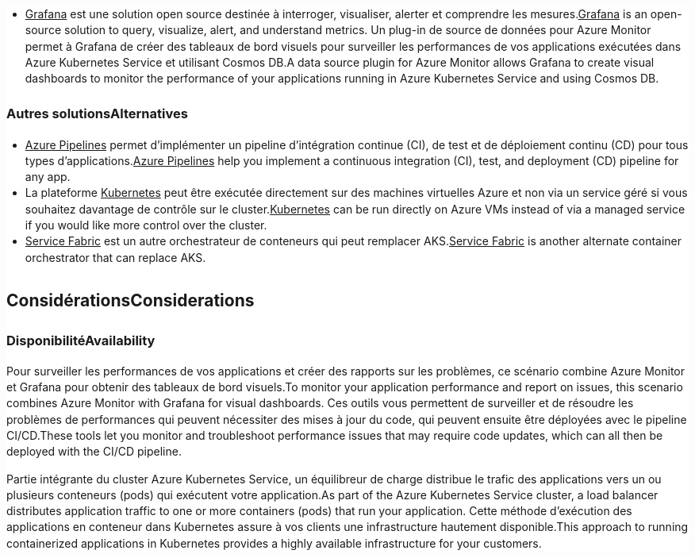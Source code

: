 - <span data-ttu-id="9c4f1-143">[Grafana][grafana] est une solution open source destinée à interroger, visualiser, alerter et comprendre les mesures.</span><span class="sxs-lookup"><span data-stu-id="9c4f1-143">[Grafana][grafana] is an open-source solution to query, visualize, alert, and understand metrics.</span></span> <span data-ttu-id="9c4f1-144">Un plug-in de source de données pour Azure Monitor permet à Grafana de créer des tableaux de bord visuels pour surveiller les performances de vos applications exécutées dans Azure Kubernetes Service et utilisant Cosmos DB.</span><span class="sxs-lookup"><span data-stu-id="9c4f1-144">A data source plugin for Azure Monitor allows Grafana to create visual dashboards to monitor the performance of your applications running in Azure Kubernetes Service and using Cosmos DB.</span></span>

### <a name="alternatives"></a><span data-ttu-id="9c4f1-145">Autres solutions</span><span class="sxs-lookup"><span data-stu-id="9c4f1-145">Alternatives</span></span>

- <span data-ttu-id="9c4f1-146">[Azure Pipelines][azure-pipelines] permet d’implémenter un pipeline d’intégration continue (CI), de test et de déploiement continu (CD) pour tous types d’applications.</span><span class="sxs-lookup"><span data-stu-id="9c4f1-146">[Azure Pipelines][azure-pipelines] help you implement a continuous integration (CI), test, and deployment (CD) pipeline for any app.</span></span>
- <span data-ttu-id="9c4f1-147">La plateforme [Kubernetes][kubernetes] peut être exécutée directement sur des machines virtuelles Azure et non via un service géré si vous souhaitez davantage de contrôle sur le cluster.</span><span class="sxs-lookup"><span data-stu-id="9c4f1-147">[Kubernetes][kubernetes] can be run directly on Azure VMs instead of via a managed service if you would like more control over the cluster.</span></span>
- <span data-ttu-id="9c4f1-148">[Service Fabric][service-fabric] est un autre orchestrateur de conteneurs qui peut remplacer AKS.</span><span class="sxs-lookup"><span data-stu-id="9c4f1-148">[Service Fabric][service-fabric] is another alternate container orchestrator that can replace AKS.</span></span>

## <a name="considerations"></a><span data-ttu-id="9c4f1-149">Considérations</span><span class="sxs-lookup"><span data-stu-id="9c4f1-149">Considerations</span></span>

### <a name="availability"></a><span data-ttu-id="9c4f1-150">Disponibilité</span><span class="sxs-lookup"><span data-stu-id="9c4f1-150">Availability</span></span>

<span data-ttu-id="9c4f1-151">Pour surveiller les performances de vos applications et créer des rapports sur les problèmes, ce scénario combine Azure Monitor et Grafana pour obtenir des tableaux de bord visuels.</span><span class="sxs-lookup"><span data-stu-id="9c4f1-151">To monitor your application performance and report on issues, this scenario combines Azure Monitor with Grafana for visual dashboards.</span></span> <span data-ttu-id="9c4f1-152">Ces outils vous permettent de surveiller et de résoudre les problèmes de performances qui peuvent nécessiter des mises à jour du code, qui peuvent ensuite être déployées avec le pipeline CI/CD.</span><span class="sxs-lookup"><span data-stu-id="9c4f1-152">These tools let you monitor and troubleshoot performance issues that may require code updates, which can all then be deployed with the CI/CD pipeline.</span></span>

<span data-ttu-id="9c4f1-153">Partie intégrante du cluster Azure Kubernetes Service, un équilibreur de charge distribue le trafic des applications vers un ou plusieurs conteneurs (pods) qui exécutent votre application.</span><span class="sxs-lookup"><span data-stu-id="9c4f1-153">As part of the Azure Kubernetes Service cluster, a load balancer distributes application traffic to one or more containers (pods) that run your application.</span></span> <span data-ttu-id="9c4f1-154">Cette méthode d’exécution des applications en conteneur dans Kubernetes assure à vos clients une infrastructure hautement disponible.</span><span class="sxs-lookup"><span data-stu-id="9c4f1-154">This approach to running containerized applications in Kubernetes provides a highly available infrastructure for your customers.</span></span>


[architecture]: ./media/architecture-devops-with-aks.png
[autoscaling]: ../../best-practices/auto-scaling.md
[availability]: ../../checklist/availability.md
[docs-aci]: /azure/container-instances/container-instances-overview
[docs-acr]: /azure/container-registry/container-registry-intro
[docs-aks]: /azure/aks/intro-kubernetes
[docs-azure-monitor]: /azure/monitoring-and-diagnostics/monitoring-overview
[docs-cosmos-db]: /azure/cosmos-db/introduction
[docs-virtual-machines]: /azure/virtual-machines/linux/overview
[createsp]: /cli/azure/ad/sp#az-ad-sp-create
[grafana]: https://grafana.com/
[jenkins]: https://jenkins.io/
[resiliency]: ../../resiliency/index.md
[resource-groups]: /azure/azure-resource-manager/resource-group-overview
[security]: /azure/security/
[scalability]: ../../checklist/scalability.md
[sshkeydocs]: /azure/virtual-machines/linux/mac-create-ssh-keys
[azure-pipelines]: /azure/devops/pipelines
[kubernetes]: https://kubernetes.io/
[service-fabric]: /azure/service-fabric/
[small-pricing]: https://azure.com/e/841f0a75b1ea4802ba1ac8f7918a71e7
[medium-pricing]: https://azure.com/e/eea0e6d79b4e45618a96d33383ec77ba
[large-pricing]: https://azure.com/e/3faab662c54c473da55a1e93a27e0e64